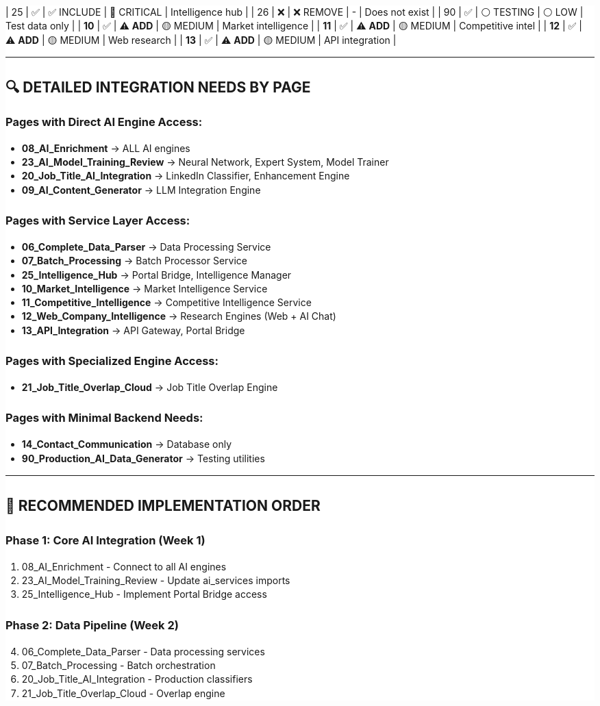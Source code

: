 | 25 | ✅ | ✅ INCLUDE | 🔴 CRITICAL | Intelligence hub |
| 26 | ❌ | ❌ REMOVE | - | Does not exist |
| 90 | ✅ | ⚪ TESTING | ⚪ LOW | Test data only |
| **10** | ✅ | ⚠️ **ADD** | 🟡 MEDIUM | Market intelligence |
| **11** | ✅ | ⚠️ **ADD** | 🟡 MEDIUM | Competitive intel |
| **12** | ✅ | ⚠️ **ADD** | 🟡 MEDIUM | Web research |
| **13** | ✅ | ⚠️ **ADD** | 🟡 MEDIUM | API integration |

---

## 🔍 DETAILED INTEGRATION NEEDS BY PAGE

### **Pages with Direct AI Engine Access:**
- **08_AI_Enrichment** → ALL AI engines
- **23_AI_Model_Training_Review** → Neural Network, Expert System, Model Trainer
- **20_Job_Title_AI_Integration** → LinkedIn Classifier, Enhancement Engine
- **09_AI_Content_Generator** → LLM Integration Engine

### **Pages with Service Layer Access:**
- **06_Complete_Data_Parser** → Data Processing Service
- **07_Batch_Processing** → Batch Processor Service
- **25_Intelligence_Hub** → Portal Bridge, Intelligence Manager
- **10_Market_Intelligence** → Market Intelligence Service
- **11_Competitive_Intelligence** → Competitive Intelligence Service
- **12_Web_Company_Intelligence** → Research Engines (Web + AI Chat)
- **13_API_Integration** → API Gateway, Portal Bridge

### **Pages with Specialized Engine Access:**
- **21_Job_Title_Overlap_Cloud** → Job Title Overlap Engine

### **Pages with Minimal Backend Needs:**
- **14_Contact_Communication** → Database only
- **90_Production_AI_Data_Generator** → Testing utilities

---

## 🚀 RECOMMENDED IMPLEMENTATION ORDER

### **Phase 1: Core AI Integration (Week 1)**
1. 08_AI_Enrichment - Connect to all AI engines
2. 23_AI_Model_Training_Review - Update ai_services imports
3. 25_Intelligence_Hub - Implement Portal Bridge access

### **Phase 2: Data Pipeline (Week 2)**
4. 06_Complete_Data_Parser - Data processing services
5. 07_Batch_Processing - Batch orchestration
6. 20_Job_Title_AI_Integration - Production classifiers
7. 21_Job_Title_Overlap_Cloud - Overlap engine
